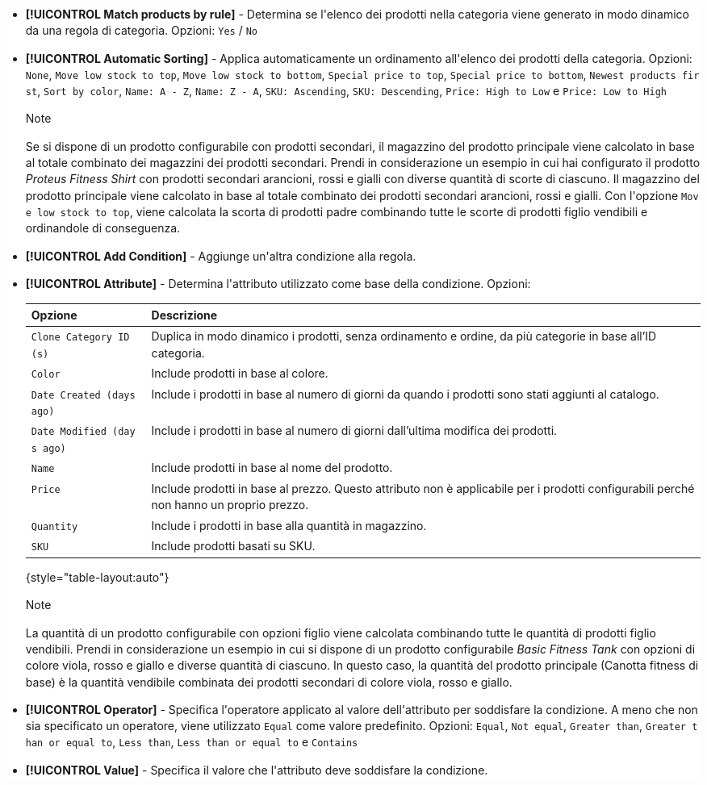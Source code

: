 - **[!UICONTROL Match products by rule]** - Determina se l&#39;elenco dei prodotti nella categoria viene generato in modo dinamico da una regola di categoria. Opzioni: `Yes` / `No`

- **[!UICONTROL Automatic Sorting]** - Applica automaticamente un ordinamento all&#39;elenco dei prodotti della categoria. Opzioni: `None`, `Move low stock to top`, `Move low stock to bottom`, `Special price to top`, `Special price to bottom`, `Newest products first`, `Sort by color`, `Name: A - Z`, `Name: Z - A`, `SKU: Ascending`, `SKU: Descending`, `Price: High to Low` e `Price: Low to High`

  >[!NOTE]
  >
  >Se si dispone di un prodotto configurabile con prodotti secondari, il magazzino del prodotto principale viene calcolato in base al totale combinato dei magazzini dei prodotti secondari. Prendi in considerazione un esempio in cui hai configurato il prodotto _Proteus Fitness Shirt_ con prodotti secondari arancioni, rossi e gialli con diverse quantità di scorte di ciascuno. Il magazzino del prodotto principale viene calcolato in base al totale combinato dei prodotti secondari arancioni, rossi e gialli. Con l&#39;opzione `Move low stock to top`, viene calcolata la scorta di prodotti padre combinando tutte le scorte di prodotti figlio vendibili e ordinandole di conseguenza.

- **[!UICONTROL Add Condition]** - Aggiunge un&#39;altra condizione alla regola.

- **[!UICONTROL Attribute]** - Determina l&#39;attributo utilizzato come base della condizione. Opzioni:

  | Opzione | Descrizione |
  | ------ | ----------- |
  | `Clone Category ID(s)` | Duplica in modo dinamico i prodotti, senza ordinamento e ordine, da più categorie in base all’ID categoria. |
  | `Color` | Include prodotti in base al colore. |
  | `Date Created (days ago)` | Include i prodotti in base al numero di giorni da quando i prodotti sono stati aggiunti al catalogo. |
  | `Date Modified (days ago)` | Include i prodotti in base al numero di giorni dall’ultima modifica dei prodotti. |
  | `Name` | Include prodotti in base al nome del prodotto. |
  | `Price` | Include prodotti in base al prezzo. Questo attributo non è applicabile per i prodotti configurabili perché non hanno un proprio prezzo. |
  | `Quantity` | Include i prodotti in base alla quantità in magazzino. |
  | `SKU` | Include prodotti basati su SKU. |

  {style="table-layout:auto"}

  >[!NOTE]
  >
  >La quantità di un prodotto configurabile con opzioni figlio viene calcolata combinando tutte le quantità di prodotti figlio vendibili. Prendi in considerazione un esempio in cui si dispone di un prodotto configurabile _Basic Fitness Tank_ con opzioni di colore viola, rosso e giallo e diverse quantità di ciascuno. In questo caso, la quantità del prodotto principale (Canotta fitness di base) è la quantità vendibile combinata dei prodotti secondari di colore viola, rosso e giallo.

- **[!UICONTROL Operator]** - Specifica l&#39;operatore applicato al valore dell&#39;attributo per soddisfare la condizione. A meno che non sia specificato un operatore, viene utilizzato `Equal` come valore predefinito. Opzioni: `Equal`, `Not equal`, `Greater than`, `Greater than or equal to`, `Less than`, `Less than or equal to` e `Contains`

- **[!UICONTROL Value]** - Specifica il valore che l&#39;attributo deve soddisfare la condizione.
